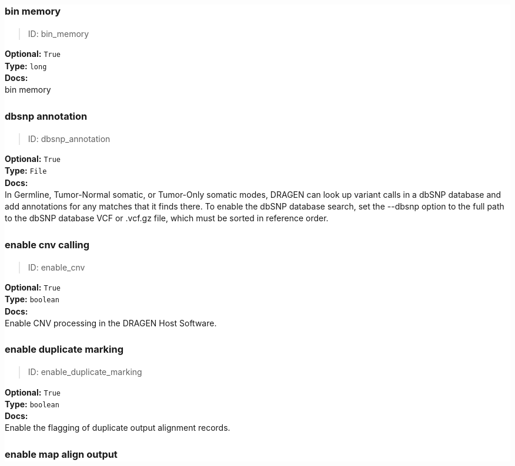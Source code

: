 
### bin memory



  
> ID: bin_memory
  
**Optional:** `True`  
**Type:** `long`  
**Docs:**  
bin memory


### dbsnp annotation



  
> ID: dbsnp_annotation
  
**Optional:** `True`  
**Type:** `File`  
**Docs:**  
In Germline, Tumor-Normal somatic, or Tumor-Only somatic modes,
DRAGEN can look up variant calls in a dbSNP database and add annotations for any matches that it finds there.
To enable the dbSNP database search, set the --dbsnp option to the full path to the dbSNP database
VCF or .vcf.gz file, which must be sorted in reference order.


### enable cnv calling



  
> ID: enable_cnv
  
**Optional:** `True`  
**Type:** `boolean`  
**Docs:**  
Enable CNV processing in the DRAGEN Host Software.


### enable duplicate marking



  
> ID: enable_duplicate_marking
  
**Optional:** `True`  
**Type:** `boolean`  
**Docs:**  
Enable the flagging of duplicate output
alignment records.


### enable map align output



